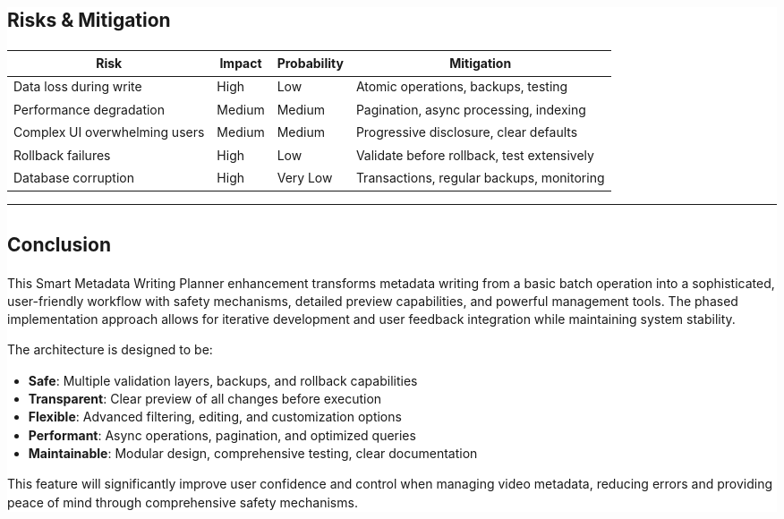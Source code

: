 
## Risks & Mitigation

| Risk | Impact | Probability | Mitigation |
|------|--------|-------------|------------|
| Data loss during write | High | Low | Atomic operations, backups, testing |
| Performance degradation | Medium | Medium | Pagination, async processing, indexing |
| Complex UI overwhelming users | Medium | Medium | Progressive disclosure, clear defaults |
| Rollback failures | High | Low | Validate before rollback, test extensively |
| Database corruption | High | Very Low | Transactions, regular backups, monitoring |

---

## Conclusion

This Smart Metadata Writing Planner enhancement transforms metadata writing from a basic batch operation into a sophisticated, user-friendly workflow with safety mechanisms, detailed preview capabilities, and powerful management tools. The phased implementation approach allows for iterative development and user feedback integration while maintaining system stability.

The architecture is designed to be:
- **Safe**: Multiple validation layers, backups, and rollback capabilities
- **Transparent**: Clear preview of all changes before execution
- **Flexible**: Advanced filtering, editing, and customization options
- **Performant**: Async operations, pagination, and optimized queries
- **Maintainable**: Modular design, comprehensive testing, clear documentation

This feature will significantly improve user confidence and control when managing video metadata, reducing errors and providing peace of mind through comprehensive safety mechanisms.
